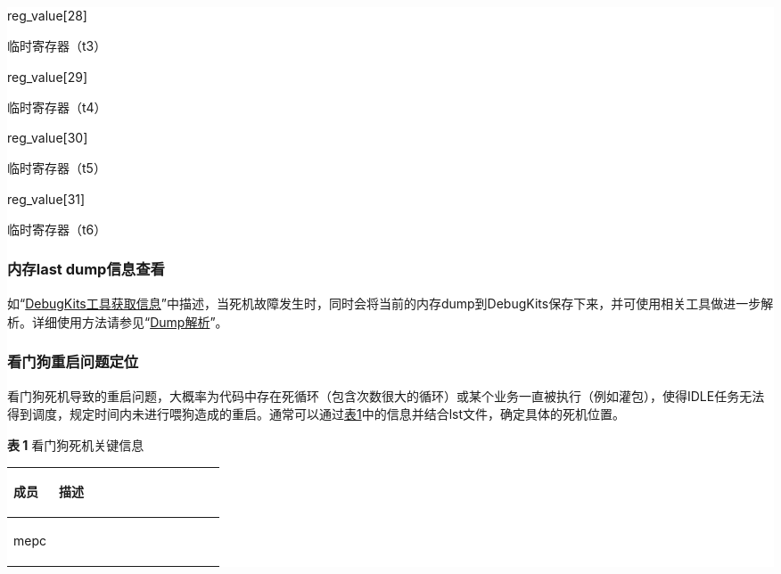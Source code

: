 </td>
</tr>
<tr id="row10497154735017"><td class="cellrowborder" valign="top" width="33.96%" headers="mcps1.2.3.1.1 "><p id="p15810155913568"><a name="p15810155913568"></a><a name="p15810155913568"></a>reg_value[28]</p>
</td>
<td class="cellrowborder" valign="top" width="66.03999999999999%" headers="mcps1.2.3.1.2 "><p id="p6497184775015"><a name="p6497184775015"></a><a name="p6497184775015"></a>临时寄存器（t3）</p>
</td>
</tr>
<tr id="row15701523155110"><td class="cellrowborder" valign="top" width="33.96%" headers="mcps1.2.3.1.1 "><p id="p022280165710"><a name="p022280165710"></a><a name="p022280165710"></a>reg_value[29]</p>
</td>
<td class="cellrowborder" valign="top" width="66.03999999999999%" headers="mcps1.2.3.1.2 "><p id="p12711523105120"><a name="p12711523105120"></a><a name="p12711523105120"></a>临时寄存器（t4）</p>
</td>
</tr>
<tr id="row12814184417517"><td class="cellrowborder" valign="top" width="33.96%" headers="mcps1.2.3.1.1 "><p id="p1567312017572"><a name="p1567312017572"></a><a name="p1567312017572"></a>reg_value[30]</p>
</td>
<td class="cellrowborder" valign="top" width="66.03999999999999%" headers="mcps1.2.3.1.2 "><p id="p8814144445113"><a name="p8814144445113"></a><a name="p8814144445113"></a>临时寄存器（t5）</p>
</td>
</tr>
<tr id="row114975476505"><td class="cellrowborder" valign="top" width="33.96%" headers="mcps1.2.3.1.1 "><p id="p910015116578"><a name="p910015116578"></a><a name="p910015116578"></a>reg_value[31]</p>
</td>
<td class="cellrowborder" valign="top" width="66.03999999999999%" headers="mcps1.2.3.1.2 "><p id="p154971747185019"><a name="p154971747185019"></a><a name="p154971747185019"></a>临时寄存器（t6）</p>
</td>
</tr>
</tbody>
</table>

### 内存last dump信息查看<a name="ZH-CN_TOPIC_0000001790807028"></a>

如“[DebugKits工具获取信息](DebugKits工具获取信息.md)”中描述，当死机故障发生时，同时会将当前的内存dump到DebugKits保存下来，并可使用相关工具做进一步解析。详细使用方法请参见“[Dump解析](Dump解析.md)”。

### 看门狗重启问题定位<a name="ZH-CN_TOPIC_0000001837766145"></a>

看门狗死机导致的重启问题，大概率为代码中存在死循环（包含次数很大的循环）或某个业务一直被执行（例如灌包），使得IDLE任务无法得到调度，规定时间内未进行喂狗造成的重启。通常可以通过[表1](#_table23412448246)中的信息并结合lst文件，确定具体的死机位置。

**表 1**  看门狗死机关键信息

<a name="_table23412448246"></a>
<table><thead align="left"><tr id="row622mcpsimp"><th class="cellrowborder" valign="top" width="21.42%" id="mcps1.2.3.1.1"><p id="p624mcpsimp"><a name="p624mcpsimp"></a><a name="p624mcpsimp"></a>成员</p>
</th>
<th class="cellrowborder" valign="top" width="78.58000000000001%" id="mcps1.2.3.1.2"><p id="p626mcpsimp"><a name="p626mcpsimp"></a><a name="p626mcpsimp"></a>描述</p>
</th>
</tr>
</thead>
<tbody><tr id="row628mcpsimp"><td class="cellrowborder" valign="top" width="21.42%" headers="mcps1.2.3.1.1 "><p id="p630mcpsimp"><a name="p630mcpsimp"></a><a name="p630mcpsimp"></a>mepc</p>
</td>
